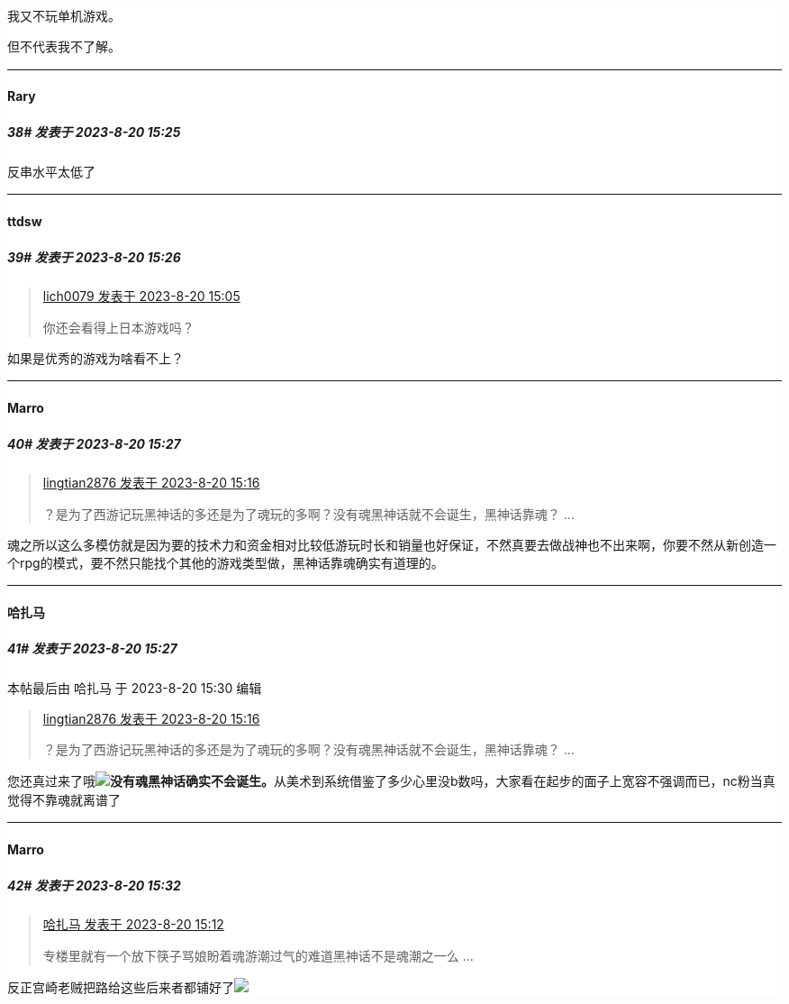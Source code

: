 我又不玩单机游戏。

但不代表我不了解。

*****

####  Rary  
##### 38#       发表于 2023-8-20 15:25

反串水平太低了

*****

####  ttdsw  
##### 39#       发表于 2023-8-20 15:26

<blockquote><a href="httphttps://bbs.saraba1st.com/2b/forum.php?mod=redirect&amp;goto=findpost&amp;pid=62095621&amp;ptid=2149173" target="_blank">lich0079 发表于 2023-8-20 15:05</a>

你还会看得上日本游戏吗？</blockquote>
如果是优秀的游戏为啥看不上？

*****

####  Marro  
##### 40#       发表于 2023-8-20 15:27

<blockquote><a href="httphttps://bbs.saraba1st.com/2b/forum.php?mod=redirect&amp;goto=findpost&amp;pid=62095731&amp;ptid=2149173" target="_blank">lingtian2876 发表于 2023-8-20 15:16</a>

？是为了西游记玩黑神话的多还是为了魂玩的多啊？没有魂黑神话就不会诞生，黑神话靠魂？ ...</blockquote>
魂之所以这么多模仿就是因为要的技术力和资金相对比较低游玩时长和销量也好保证，不然真要去做战神也不出来啊，你要不然从新创造一个rpg的模式，要不然只能找个其他的游戏类型做，黑神话靠魂确实有道理的。

*****

####  哈扎马  
##### 41#       发表于 2023-8-20 15:27

 本帖最后由 哈扎马 于 2023-8-20 15:30 编辑 
<blockquote><a href="httphttps://bbs.saraba1st.com/2b/forum.php?mod=redirect&amp;goto=findpost&amp;pid=62095731&amp;ptid=2149173" target="_blank">lingtian2876 发表于 2023-8-20 15:16</a>

？是为了西游记玩黑神话的多还是为了魂玩的多啊？没有魂黑神话就不会诞生，黑神话靠魂？ ...</blockquote>
您还真过来了哦<img src="https://static.saraba1st.com/image/smiley/face2017/037.png" referrerpolicy="no-referrer"><strong>没有魂黑神话确实不会诞生。</strong>从美术到系统借鉴了多少心里没b数吗，大家看在起步的面子上宽容不强调而已，nc粉当真觉得不靠魂就离谱了

*****

####  Marro  
##### 42#       发表于 2023-8-20 15:32

<blockquote><a href="httphttps://bbs.saraba1st.com/2b/forum.php?mod=redirect&amp;goto=findpost&amp;pid=62095696&amp;ptid=2149173" target="_blank">哈扎马 发表于 2023-8-20 15:12</a>

专楼里就有一个放下筷子骂娘盼着魂游潮过气的难道黑神话不是魂潮之一么 ...</blockquote>
反正宫崎老贼把路给这些后来者都铺好了<img src="https://static.saraba1st.com/image/smiley/face2017/067.png" referrerpolicy="no-referrer">
